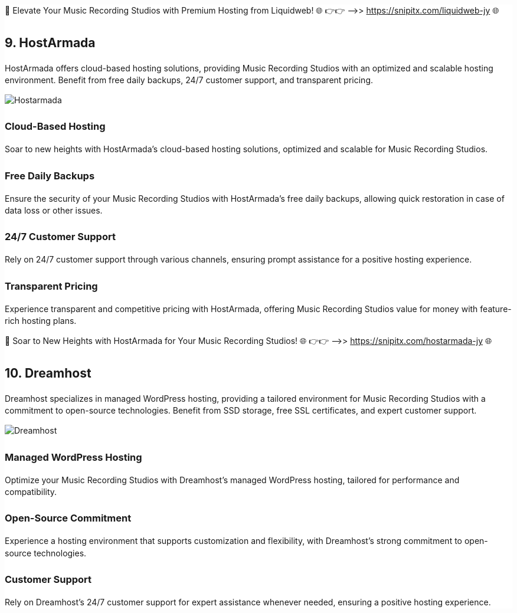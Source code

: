 🚀 Elevate Your Music Recording Studios with Premium Hosting from Liquidweb! 🌐
👉👉 -->> https://snipitx.com/liquidweb-jy 🌐

## 9. HostArmada

HostArmada offers cloud-based hosting solutions, providing Music Recording Studios with an optimized and scalable hosting environment. Benefit from free daily backups, 24/7 customer support, and transparent pricing.

![Hostarmada](https://i.imgur.com/KFbdf3o.jpeg "Hostarmada Hosting")

### Cloud-Based Hosting
Soar to new heights with HostArmada’s cloud-based hosting solutions, optimized and scalable for Music Recording Studios.

### Free Daily Backups
Ensure the security of your Music Recording Studios with HostArmada’s free daily backups, allowing quick restoration in case of data loss or other issues.

### 24/7 Customer Support
Rely on 24/7 customer support through various channels, ensuring prompt assistance for a positive hosting experience.

### Transparent Pricing
Experience transparent and competitive pricing with HostArmada, offering Music Recording Studios value for money with feature-rich hosting plans.

🚀 Soar to New Heights with HostArmada for Your Music Recording Studios! 🌐
👉👉 -->> https://snipitx.com/hostarmada-jy 🌐

## 10. Dreamhost

Dreamhost specializes in managed WordPress hosting, providing a tailored environment for Music Recording Studios with a commitment to open-source technologies. Benefit from SSD storage, free SSL certificates, and expert customer support.

![Dreamhost](https://i.imgur.com/rXIg8ip.jpeg "Dreamhost Hosting")

### Managed WordPress Hosting
Optimize your Music Recording Studios with Dreamhost’s managed WordPress hosting, tailored for performance and compatibility.

### Open-Source Commitment
Experience a hosting environment that supports customization and flexibility, with Dreamhost’s strong commitment to open-source technologies.

### Customer Support
Rely on Dreamhost’s 24/7 customer support for expert assistance whenever needed, ensuring a positive hosting experience.
